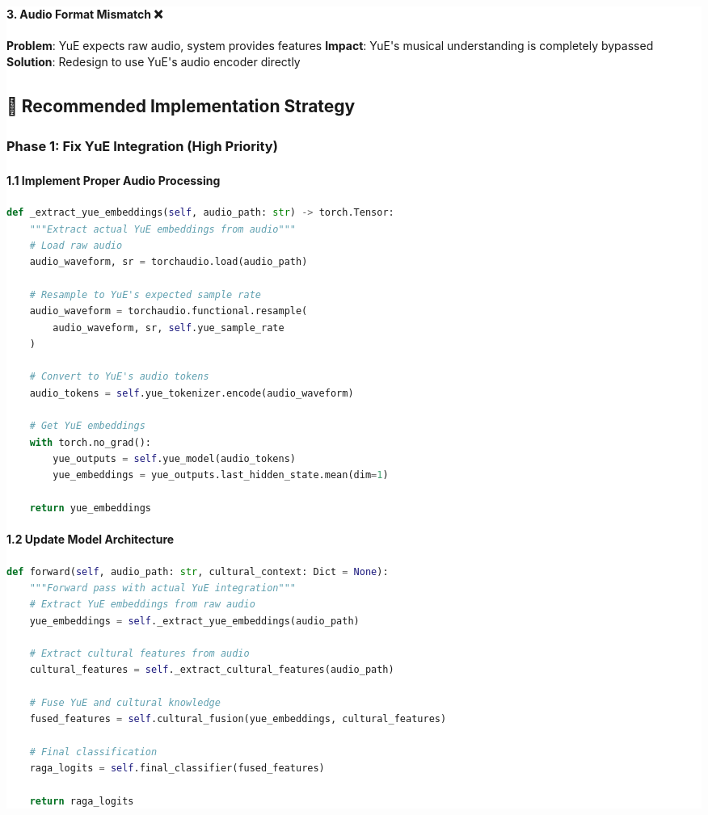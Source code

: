 #### **3. Audio Format Mismatch** ❌
**Problem**: YuE expects raw audio, system provides features
**Impact**: YuE's musical understanding is completely bypassed
**Solution**: Redesign to use YuE's audio encoder directly

## 🚀 **Recommended Implementation Strategy**

### **Phase 1: Fix YuE Integration** (High Priority)

#### **1.1 Implement Proper Audio Processing**
```python
def _extract_yue_embeddings(self, audio_path: str) -> torch.Tensor:
    """Extract actual YuE embeddings from audio"""
    # Load raw audio
    audio_waveform, sr = torchaudio.load(audio_path)
    
    # Resample to YuE's expected sample rate
    audio_waveform = torchaudio.functional.resample(
        audio_waveform, sr, self.yue_sample_rate
    )
    
    # Convert to YuE's audio tokens
    audio_tokens = self.yue_tokenizer.encode(audio_waveform)
    
    # Get YuE embeddings
    with torch.no_grad():
        yue_outputs = self.yue_model(audio_tokens)
        yue_embeddings = yue_outputs.last_hidden_state.mean(dim=1)
    
    return yue_embeddings
```

#### **1.2 Update Model Architecture**
```python
def forward(self, audio_path: str, cultural_context: Dict = None):
    """Forward pass with actual YuE integration"""
    # Extract YuE embeddings from raw audio
    yue_embeddings = self._extract_yue_embeddings(audio_path)
    
    # Extract cultural features from audio
    cultural_features = self._extract_cultural_features(audio_path)
    
    # Fuse YuE and cultural knowledge
    fused_features = self.cultural_fusion(yue_embeddings, cultural_features)
    
    # Final classification
    raga_logits = self.final_classifier(fused_features)
    
    return raga_logits
```
